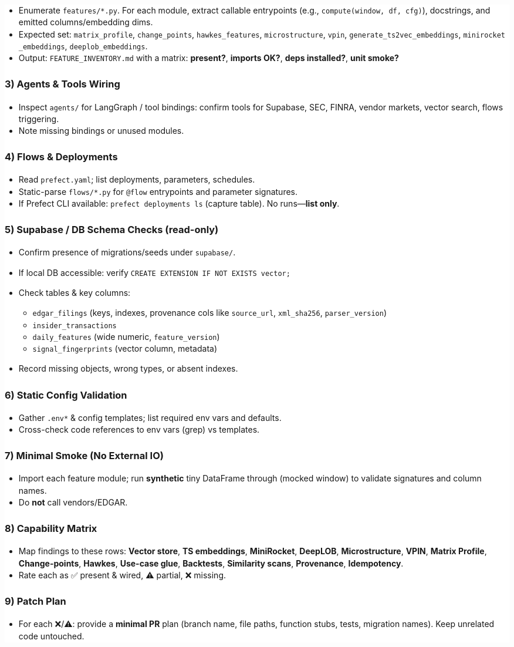 * Enumerate `features/*.py`. For each module, extract callable entrypoints (e.g., `compute(window, df, cfg)`), docstrings, and emitted columns/embedding dims.
* Expected set: `matrix_profile`, `change_points`, `hawkes_features`, `microstructure`, `vpin`, `generate_ts2vec_embeddings`, `minirocket_embeddings`, `deeplob_embeddings`.
* Output: `FEATURE_INVENTORY.md` with a matrix: **present?**, **imports OK?**, **deps installed?**, **unit smoke?**

### 3) Agents & Tools Wiring

* Inspect `agents/` for LangGraph / tool bindings: confirm tools for Supabase, SEC, FINRA, vendor markets, vector search, flows triggering.
* Note missing bindings or unused modules.

### 4) Flows & Deployments

* Read `prefect.yaml`; list deployments, parameters, schedules.
* Static-parse `flows/*.py` for `@flow` entrypoints and parameter signatures.
* If Prefect CLI available: `prefect deployments ls` (capture table). No runs—**list only**.

### 5) Supabase / DB Schema Checks (read-only)

* Confirm presence of migrations/seeds under `supabase/`.
* If local DB accessible: verify `CREATE EXTENSION IF NOT EXISTS vector;`
* Check tables & key columns:

  * `edgar_filings` (keys, indexes, provenance cols like `source_url`, `xml_sha256`, `parser_version`)
  * `insider_transactions`
  * `daily_features` (wide numeric, `feature_version`)
  * `signal_fingerprints` (vector column, metadata)
* Record missing objects, wrong types, or absent indexes.

### 6) Static Config Validation

* Gather `.env*` & config templates; list required env vars and defaults.
* Cross-check code references to env vars (grep) vs templates.

### 7) Minimal Smoke (No External IO)

* Import each feature module; run **synthetic** tiny DataFrame through (mocked window) to validate signatures and column names.
* Do **not** call vendors/EDGAR.

### 8) Capability Matrix

* Map findings to these rows: **Vector store**, **TS embeddings**, **MiniRocket**, **DeepLOB**, **Microstructure**, **VPIN**, **Matrix Profile**, **Change-points**, **Hawkes**, **Use-case glue**, **Backtests**, **Similarity scans**, **Provenance**, **Idempotency**.
* Rate each as ✅ present & wired, ⚠️ partial, ❌ missing.

### 9) Patch Plan

* For each ❌/⚠️: provide a **minimal PR** plan (branch name, file paths, function stubs, tests, migration names). Keep unrelated code untouched.
